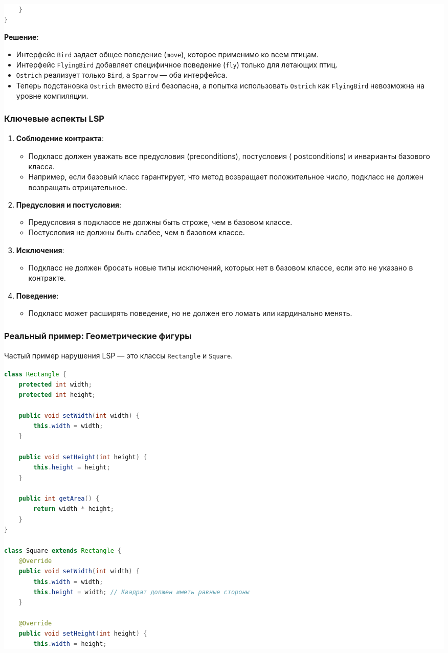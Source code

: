 ```java
    }
}
```

**Решение**:

- Интерфейс `Bird` задает общее поведение (`move`), которое применимо ко всем
  птицам.
- Интерфейс `FlyingBird` добавляет специфичное поведение (`fly`) только для
  летающих птиц.
- `Ostrich` реализует только `Bird`, а `Sparrow` — оба интерфейса.
- Теперь подстановка `Ostrich` вместо `Bird` безопасна, а попытка использовать
  `Ostrich` как `FlyingBird` невозможна на уровне компиляции.

### Ключевые аспекты LSP

1. **Соблюдение контракта**:
    - Подкласс должен уважать все предусловия (preconditions), постусловия (
      postconditions) и инварианты базового класса.
    - Например, если базовый класс гарантирует, что метод возвращает
      положительное число, подкласс не должен возвращать отрицательное.

2. **Предусловия и постусловия**:
    - Предусловия в подклассе не должны быть строже, чем в базовом классе.
    - Постусловия не должны быть слабее, чем в базовом классе.

3. **Исключения**:
    - Подкласс не должен бросать новые типы исключений, которых нет в базовом
      классе, если это не указано в контракте.

4. **Поведение**:
    - Подкласс может расширять поведение, но не должен его ломать или
      кардинально менять.

### Реальный пример: Геометрические фигуры

Частый пример нарушения LSP — это классы `Rectangle` и `Square`.

```java
class Rectangle {
    protected int width;
    protected int height;

    public void setWidth(int width) {
        this.width = width;
    }

    public void setHeight(int height) {
        this.height = height;
    }

    public int getArea() {
        return width * height;
    }
}

class Square extends Rectangle {
    @Override
    public void setWidth(int width) {
        this.width = width;
        this.height = width; // Квадрат должен иметь равные стороны
    }

    @Override
    public void setHeight(int height) {
        this.width = height;
```